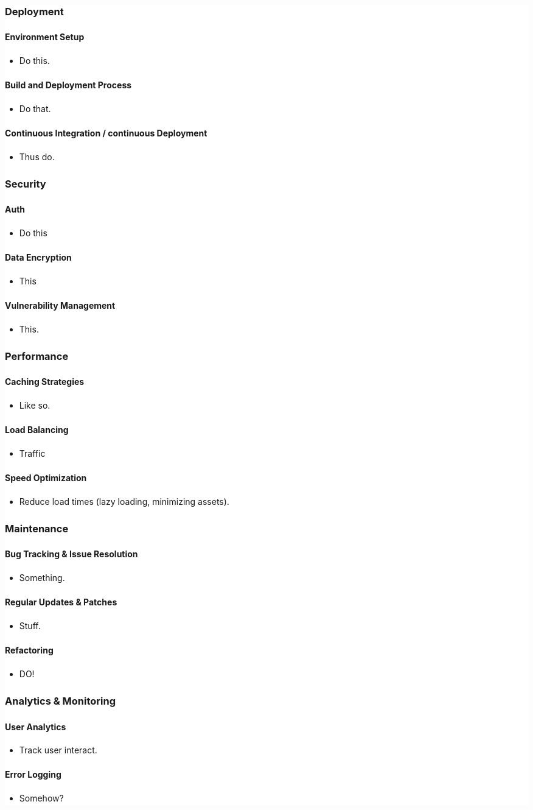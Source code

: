 ### Deployment

#### Environment Setup
- Do this.

#### Build and Deployment Process
- Do that.

#### Continuous Integration / continuous Deployment
- Thus do.

### Security

#### Auth
- Do this

#### Data Encryption
- This

#### Vulnerability Management
- This.

### Performance

#### Caching Strategies
- Like so.

#### Load Balancing
- Traffic

#### Speed Optimization
- Reduce load times (lazy loading, minimizing assets).

### Maintenance

#### Bug Tracking & Issue Resolution
- Something.

#### Regular Updates & Patches
- Stuff.

#### Refactoring
- DO!

### Analytics & Monitoring

#### User Analytics
- Track user interact.

#### Error Logging
- Somehow?
